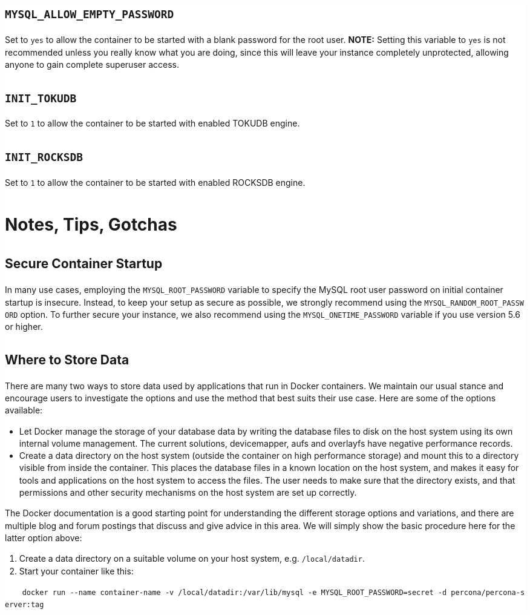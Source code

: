 ## `MYSQL_ALLOW_EMPTY_PASSWORD`

Set to `yes` to allow the container to be started with a blank password for the root user. **NOTE:** Setting this variable to `yes` is not recommended unless you really know what you are doing, since this will leave your instance completely unprotected, allowing anyone to gain complete superuser access.

## `INIT_TOKUDB`

Set to `1` to allow the container to be started with enabled TOKUDB engine.

## `INIT_ROCKSDB`

Set to `1` to allow the container to be started with enabled ROCKSDB engine.

# Notes, Tips, Gotchas

## Secure Container Startup

In many use cases, employing the `MYSQL_ROOT_PASSWORD` variable to specify the MySQL root user password on initial container startup is insecure. Instead, to keep your setup as secure as possible, we strongly recommend using the `MYSQL_RANDOM_ROOT_PASSWORD` option. To further secure your instance, we also recommend using the `MYSQL_ONETIME_PASSWORD` variable if you use version 5.6 or higher.

## Where to Store Data

There are many two ways to store data used by applications that run in Docker containers. We maintain our usual stance and encourage users to investigate the options and use the method that best suits their use case. Here are some of the options available:

* Let Docker manage the storage of your database data by writing the database files to disk on the host system using its own internal volume management. The current solutions, devicemapper, aufs and overlayfs have negative performance records.
* Create a data directory on the host system (outside the container on high performance storage) and mount this to a directory visible from inside the container. This places the database files in a known location on the host system, and makes it easy for tools and applications on the host system to access the files. The user needs to make sure that the directory exists, and that permissions and other security mechanisms on the host system are set up correctly.

The Docker documentation is a good starting point for understanding the different storage options and variations, and there are multiple blog and forum postings that discuss and give advice in this area. We will simply show the basic procedure here for the latter option above:

1. Create a data directory on a suitable volume on your host system, e.g. `/local/datadir`.
2. Start your container like this:

```
    docker run --name container-name -v /local/datadir:/var/lib/mysql -e MYSQL_ROOT_PASSWORD=secret -d percona/percona-server:tag
```
